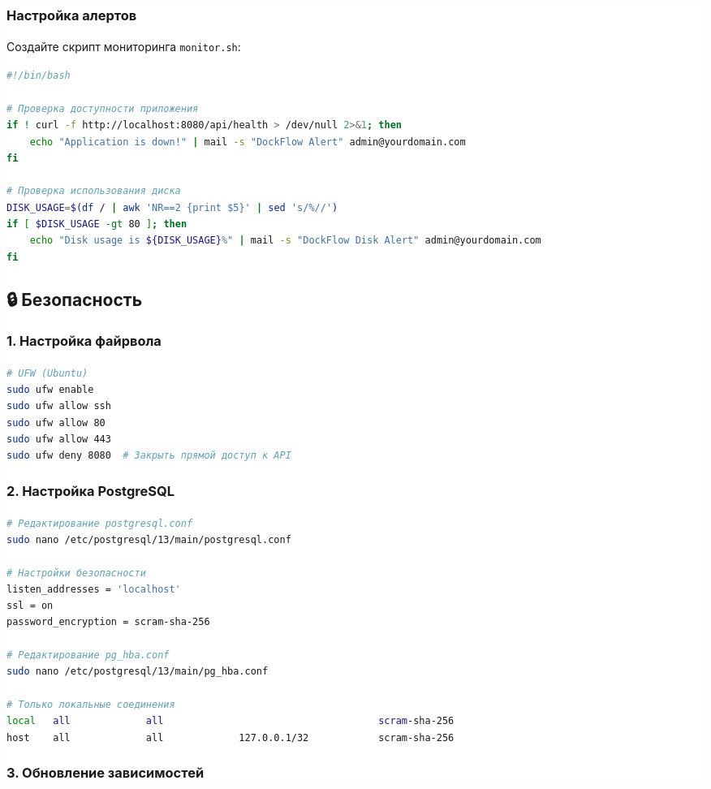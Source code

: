 ### Настройка алертов

Создайте скрипт мониторинга `monitor.sh`:

```bash
#!/bin/bash

# Проверка доступности приложения
if ! curl -f http://localhost:8080/api/health > /dev/null 2>&1; then
    echo "Application is down!" | mail -s "DockFlow Alert" admin@yourdomain.com
fi

# Проверка использования диска
DISK_USAGE=$(df / | awk 'NR==2 {print $5}' | sed 's/%//')
if [ $DISK_USAGE -gt 80 ]; then
    echo "Disk usage is ${DISK_USAGE}%" | mail -s "DockFlow Disk Alert" admin@yourdomain.com
fi
```

## 🔒 Безопасность

### 1. Настройка файрвола

```bash
# UFW (Ubuntu)
sudo ufw enable
sudo ufw allow ssh
sudo ufw allow 80
sudo ufw allow 443
sudo ufw deny 8080  # Закрыть прямой доступ к API
```

### 2. Настройка PostgreSQL

```bash
# Редактирование postgresql.conf
sudo nano /etc/postgresql/13/main/postgresql.conf

# Настройки безопасности
listen_addresses = 'localhost'
ssl = on
password_encryption = scram-sha-256

# Редактирование pg_hba.conf
sudo nano /etc/postgresql/13/main/pg_hba.conf

# Только локальные соединения
local   all             all                                     scram-sha-256
host    all             all             127.0.0.1/32            scram-sha-256
```

### 3. Обновление зависимостей
